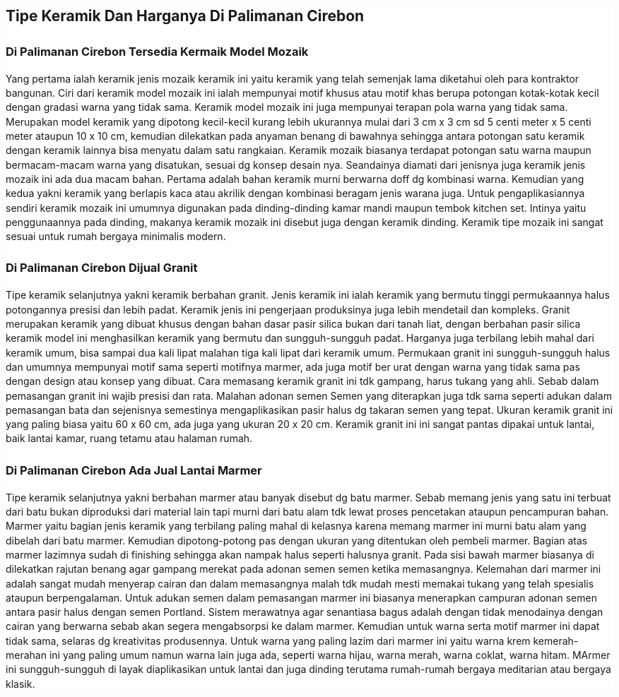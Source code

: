 ## Tipe Keramik Dan Harganya Di Palimanan Cirebon

### Di Palimanan Cirebon Tersedia Kermaik Model Mozaik

Yang pertama ialah keramik jenis mozaik keramik ini yaitu keramik yang telah semenjak lama diketahui oleh para kontraktor bangunan. Ciri dari keramik model mozaik ini ialah mempunyai motif khusus atau motif khas berupa potongan kotak-kotak kecil dengan gradasi warna yang tidak sama. Keramik model mozaik ini juga mempunyai terapan pola warna yang tidak sama. Merupakan model keramik yang dipotong kecil-kecil kurang lebih ukurannya mulai dari 3 cm x 3 cm sd 5 centi meter x 5 centi meter ataupun 10 x 10 cm, kemudian dilekatkan pada anyaman benang di bawahnya sehingga antara potongan satu keramik dengan keramik lainnya bisa menyatu dalam satu rangkaian. Keramik mozaik biasanya terdapat potongan satu warna maupun bermacam-macam warna yang disatukan, sesuai dg konsep desain nya. Seandainya diamati dari jenisnya juga keramik jenis mozaik ini ada dua macam bahan. Pertama adalah bahan keramik murni berwarna doff dg kombinasi warna. Kemudian yang kedua yakni keramik yang berlapis kaca atau akrilik dengan kombinasi beragam jenis warana juga. Untuk pengaplikasiannya sendiri keramik mozaik ini umumnya digunakan pada dinding-dinding kamar mandi maupun tembok kitchen set. Intinya yaitu penggunaannya pada dinding, makanya keramik mozaik ini disebut juga dengan keramik dinding. Keramik tipe mozaik ini sangat sesuai untuk rumah bergaya minimalis modern.

### Di Palimanan Cirebon Dijual Granit

Tipe keramik selanjutnya yakni keramik berbahan granit. Jenis keramik ini ialah keramik yang bermutu tinggi permukaannya halus potongannya presisi dan lebih padat. Keramik jenis ini pengerjaan produksinya juga lebih mendetail dan kompleks. Granit merupakan keramik yang dibuat khusus dengan bahan dasar pasir silica bukan dari tanah liat, dengan berbahan pasir silica keramik model ini menghasilkan keramik yang bermutu dan sungguh-sungguh padat. Harganya juga terbilang lebih mahal dari keramik umum, bisa sampai dua kali lipat malahan tiga kali lipat dari keramik umum. Permukaan granit ini sungguh-sungguh halus dan umumnya mempunyai motif sama seperti motifnya marmer, ada juga motif ber urat dengan warna yang tidak sama pas dengan design atau konsep yang dibuat. Cara memasang keramik granit ini tdk gampang, harus tukang yang ahli. Sebab dalam pemasangan granit ini wajib presisi dan rata. Malahan adonan semen Semen yang diterapkan juga tdk sama seperti adukan dalam pemasangan bata dan sejenisnya semestinya mengaplikasikan pasir halus dg takaran semen yang tepat. Ukuran keramik granit ini yang paling biasa yaitu 60 x 60 cm, ada juga yang ukuran 20 x 20 cm. Keramik granit ini ini sangat pantas dipakai untuk lantai, baik lantai kamar, ruang tetamu atau halaman rumah.

### Di Palimanan Cirebon Ada Jual Lantai Marmer

Tipe keramik selanjutnya yakni berbahan marmer atau banyak disebut dg batu marmer. Sebab memang jenis yang satu ini terbuat dari batu bukan diproduksi dari material lain tapi murni dari batu alam tdk lewat proses pencetakan ataupun pencampuran bahan. Marmer yaitu bagian jenis keramik yang terbilang paling mahal di kelasnya karena memang marmer ini murni batu alam yang dibelah dari batu marmer. Kemudian dipotong-potong pas dengan ukuran yang ditentukan oleh pembeli marmer. Bagian atas marmer lazimnya sudah di finishing sehingga akan nampak halus seperti halusnya granit. Pada sisi bawah marmer biasanya di dilekatkan rajutan benang agar gampang merekat pada adonan semen semen ketika memasangnya. Kelemahan dari marmer ini adalah sangat mudah menyerap cairan dan dalam memasangnya malah tdk mudah mesti memakai tukang yang telah spesialis ataupun berpengalaman. Untuk adukan semen dalam pemasangan marmer ini biasanya menerapkan campuran adonan semen antara pasir halus dengan semen Portland. Sistem merawatnya agar senantiasa bagus adalah dengan tidak menodainya dengan cairan yang berwarna sebab akan segera mengabsorpsi ke dalam marmer. Kemudian untuk warna serta motif marmer ini dapat tidak sama, selaras dg kreativitas produsennya. Untuk warna yang paling lazim dari marmer ini yaitu warna krem kemerah-merahan ini yang paling umum namun warna lain juga ada, seperti warna hijau, warna merah, warna coklat, warna hitam. MArmer ini sungguh-sungguh di layak diaplikasikan untuk lantai dan juga dinding terutama rumah-rumah bergaya meditarian atau bergaya klasik.
